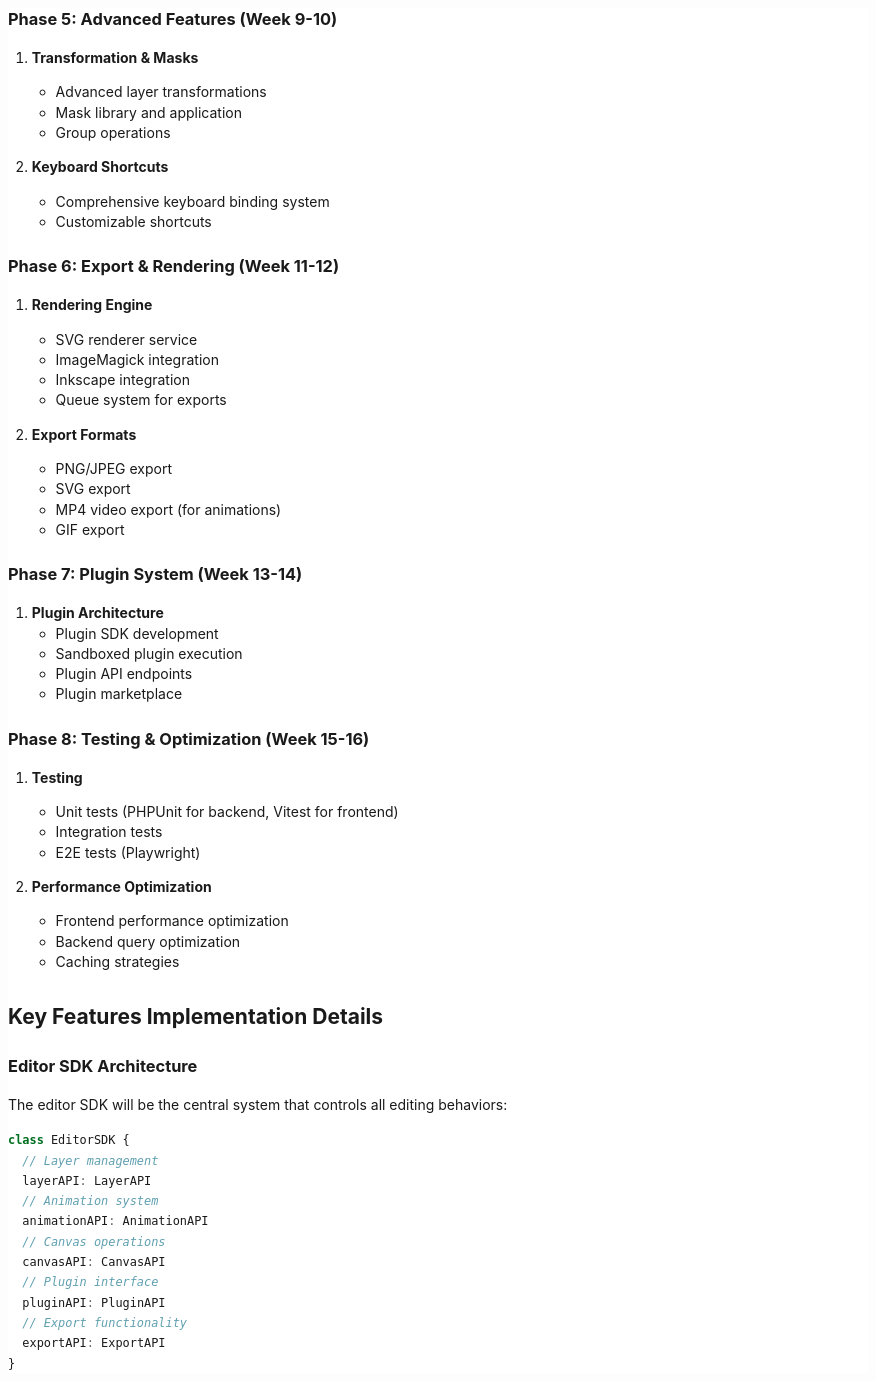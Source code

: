 ### Phase 5: Advanced Features (Week 9-10)
1. **Transformation & Masks**
   - Advanced layer transformations
   - Mask library and application
   - Group operations

2. **Keyboard Shortcuts**
   - Comprehensive keyboard binding system
   - Customizable shortcuts

### Phase 6: Export & Rendering (Week 11-12)
1. **Rendering Engine**
   - SVG renderer service
   - ImageMagick integration
   - Inkscape integration
   - Queue system for exports

2. **Export Formats**
   - PNG/JPEG export
   - SVG export
   - MP4 video export (for animations)
   - GIF export

### Phase 7: Plugin System (Week 13-14)
1. **Plugin Architecture**
   - Plugin SDK development
   - Sandboxed plugin execution
   - Plugin API endpoints
   - Plugin marketplace

### Phase 8: Testing & Optimization (Week 15-16)
1. **Testing**
   - Unit tests (PHPUnit for backend, Vitest for frontend)
   - Integration tests
   - E2E tests (Playwright)

2. **Performance Optimization**
   - Frontend performance optimization
   - Backend query optimization
   - Caching strategies

## Key Features Implementation Details

### Editor SDK Architecture
The editor SDK will be the central system that controls all editing behaviors:

```typescript
class EditorSDK {
  // Layer management
  layerAPI: LayerAPI
  // Animation system
  animationAPI: AnimationAPI
  // Canvas operations
  canvasAPI: CanvasAPI
  // Plugin interface
  pluginAPI: PluginAPI
  // Export functionality
  exportAPI: ExportAPI
}
```
